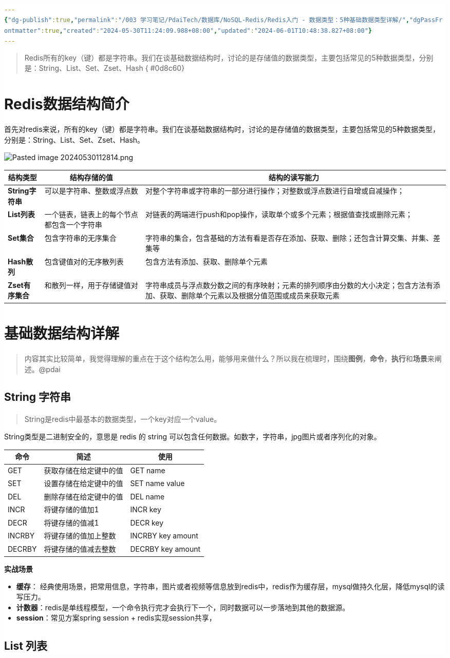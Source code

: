 ```yaml
---
{"dg-publish":true,"permalink":"/003 学习笔记/PdaiTech/数据库/NoSQL-Redis/Redis入门 - 数据类型：5种基础数据类型详解/","dgPassFrontmatter":true,"created":"2024-05-30T11:24:09.988+08:00","updated":"2024-06-01T10:48:38.827+08:00"}
---
```


>Redis所有的key（键）都是字符串。我们在谈基础数据结构时，讨论的是存储值的数据类型，主要包括常见的5种数据类型，分别是：String、List、Set、Zset、Hash
{ #0d8c60}

# Redis数据结构简介

首先对redis来说，所有的key（键）都是字符串。我们在谈基础数据结构时，讨论的是存储值的数据类型，主要包括常见的5种数据类型，分别是：String、List、Set、Zset、Hash。

![Pasted image 20240530112814.png](/img/user/$/$Sys999%20Attachment/Pasted%20image%2020240530112814.png)

| 结构类型          | 结构存储的值                | 结构的读写能力                                                              |
| ------------- | --------------------- | -------------------------------------------------------------------- |
| **String字符串** | 可以是字符串、整数或浮点数         | 对整个字符串或字符串的一部分进行操作；对整数或浮点数进行自增或自减操作；                                 |
| **List列表**    | 一个链表，链表上的每个节点都包含一个字符串 | 对链表的两端进行push和pop操作，读取单个或多个元素；根据值查找或删除元素；                             |
| **Set集合**     | 包含字符串的无序集合            | 字符串的集合，包含基础的方法有看是否存在添加、获取、删除；还包含计算交集、并集、差集等                          |
| **Hash散列**    | 包含键值对的无序散列表           | 包含方法有添加、获取、删除单个元素                                                    |
| **Zset有序集合**  | 和散列一样，用于存储键值对         | 字符串成员与浮点数分数之间的有序映射；元素的排列顺序由分数的大小决定；包含方法有添加、获取、删除单个元素以及根据分值范围或成员来获取元素 |
# 基础数据结构详解

>内容其实比较简单，我觉得理解的重点在于这个结构怎么用，能够用来做什么？所以我在梳理时，围绕**图例**，**命令**，**执行**和**场景**来阐述。@pdai
## String 字符串

>String是redis中最基本的数据类型，一个key对应一个value。

String类型是二进制安全的，意思是 redis 的 string 可以包含任何数据。如数字，字符串，jpg图片或者序列化的对象。

| 命令     | 简述          | 使用                |
| ------ | ----------- | ----------------- |
| GET    | 获取存储在给定键中的值 | GET name          |
| SET    | 设置存储在给定键中的值 | SET name value    |
| DEL    | 删除存储在给定键中的值 | DEL name          |
| INCR   | 将键存储的值加1    | INCR key          |
| DECR   | 将键存储的值减1    | DECR key          |
| INCRBY | 将键存储的值加上整数  | INCRBY key amount |
| DECRBY | 将键存储的值减去整数  | DECRBY key amount |
**实战场景**
- **缓存**： 经典使用场景，把常用信息，字符串，图片或者视频等信息放到redis中，redis作为缓存层，mysql做持久化层，降低mysql的读写压力。
- **计数器**：redis是单线程模型，一个命令执行完才会执行下一个，同时数据可以一步落地到其他的数据源。
- **session**：常见方案spring session + redis实现session共享，
## List 列表
